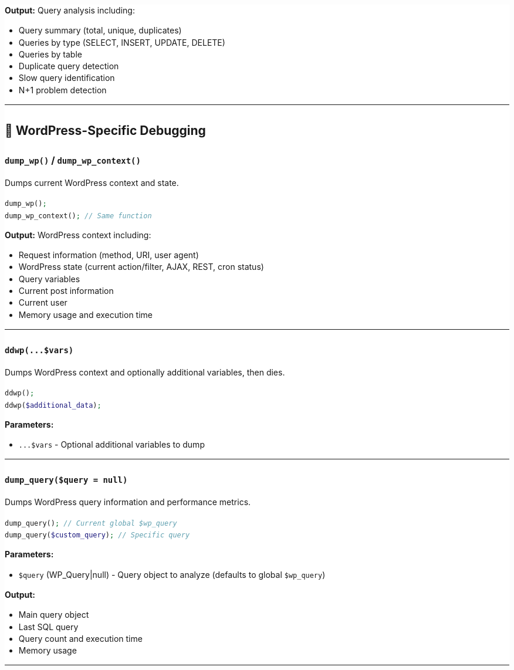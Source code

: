 **Output:** Query analysis including:
- Query summary (total, unique, duplicates)
- Queries by type (SELECT, INSERT, UPDATE, DELETE)
- Queries by table
- Duplicate query detection
- Slow query identification
- N+1 problem detection

---

## 🎯 WordPress-Specific Debugging

### `dump_wp()` / `dump_wp_context()`
Dumps current WordPress context and state.

```php
dump_wp();
dump_wp_context(); // Same function
```

**Output:** WordPress context including:
- Request information (method, URI, user agent)
- WordPress state (current action/filter, AJAX, REST, cron status)
- Query variables
- Current post information
- Current user
- Memory usage and execution time

---

### `ddwp(...$vars)`
Dumps WordPress context and optionally additional variables, then dies.

```php
ddwp();
ddwp($additional_data);
```

**Parameters:**
- `...$vars` - Optional additional variables to dump

---

### `dump_query($query = null)`
Dumps WordPress query information and performance metrics.

```php
dump_query(); // Current global $wp_query
dump_query($custom_query); // Specific query
```

**Parameters:**
- `$query` (WP_Query|null) - Query object to analyze (defaults to global `$wp_query`)

**Output:**
- Main query object
- Last SQL query
- Query count and execution time
- Memory usage

---